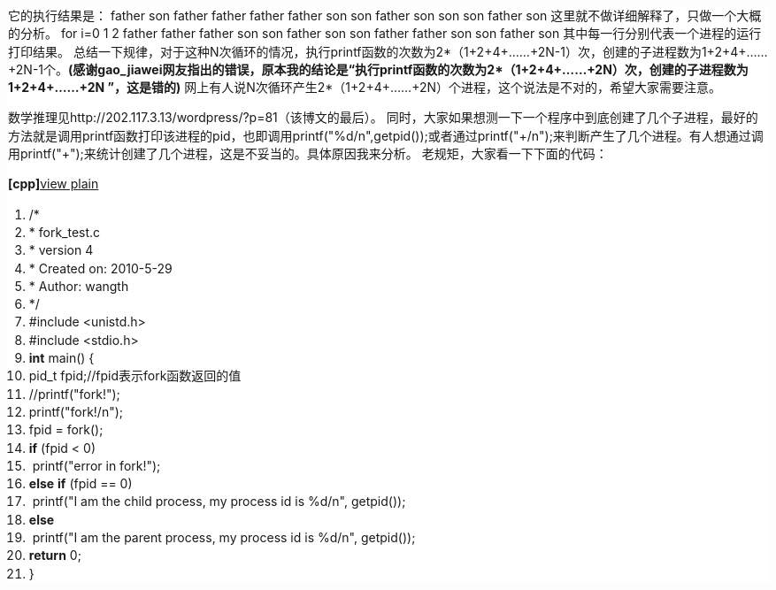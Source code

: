 

   它的执行结果是：
  father
  son
  father
  father
  father
  father
  son
  son
  father
  son
  son
  son
  father
  son 
  这里就不做详细解释了，只做一个大概的分析。
  for    i=0     1      2
       father   father   father
                    son
               son    father
                     son
        son    father   father
                     son
               son    father
                    son
  其中每一行分别代表一个进程的运行打印结果。
  总结一下规律，对于这种N次循环的情况，执行printf函数的次数为2*（1+2+4+……+2N-1）次，创建的子进程数为1+2+4+……+2N-1个。**(感谢gao_jiawei网友指出的错误，原本我的结论是“执行printf函数的次数为2\*（1+2+4+……+2N）次，创建的子进程数为1+2+4+……+2N ”，这是错的)**
  网上有人说N次循环产生2*（1+2+4+……+2N）个进程，这个说法是不对的，希望大家需要注意。

  数学推理见http://202.117.3.13/wordpress/?p=81（该博文的最后）。
  同时，大家如果想测一下一个程序中到底创建了几个子进程，最好的方法就是调用printf函数打印该进程的pid，也即调用printf("%d/n",getpid());或者通过printf("+/n");来判断产生了几个进程。有人想通过调用printf("+");来统计创建了几个进程，这是不妥当的。具体原因我来分析。
  老规矩，大家看一下下面的代码：



**[cpp]**[view plain](http://blog.csdn.net/jason314/article/details/5640969#)

1. /* 
2.  \* fork_test.c 
3.  \* version 4 
4.  \* Created on: 2010-5-29 
5.  \*   Author: wangth 
6.  */ 
7. \#include <unistd.h> 
8. \#include <stdio.h> 
9. **int** main() { 
10.   pid_t fpid;//fpid表示fork函数返回的值 
11.   //printf("fork!"); 
12.   printf("fork!/n"); 
13.   fpid = fork(); 
14.   **if** (fpid < 0) 
15. ​    printf("error in fork!"); 
16.   **else** **if** (fpid == 0) 
17. ​    printf("I am the child process, my process id is %d/n", getpid()); 
18.   **else** 
19. ​    printf("I am the parent process, my process id is %d/n", getpid()); 
20.   **return** 0; 
21. } 
